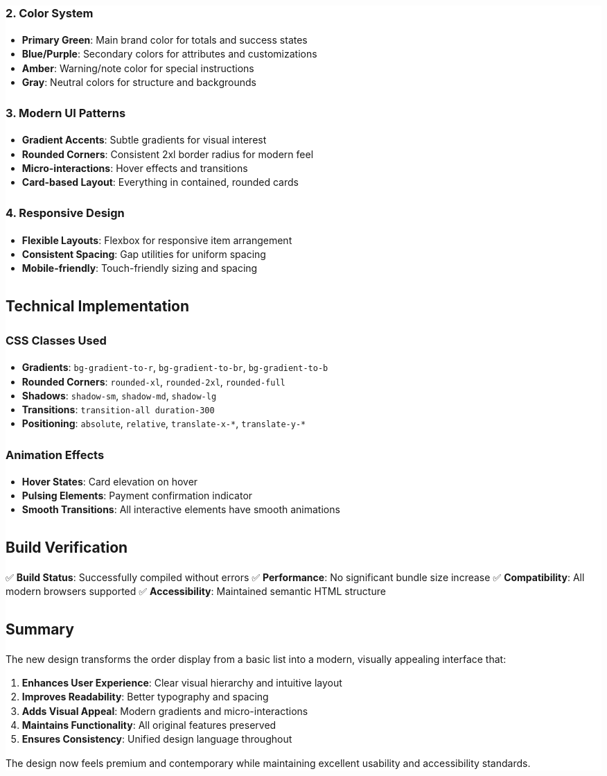 ### 2. **Color System**
- **Primary Green**: Main brand color for totals and success states
- **Blue/Purple**: Secondary colors for attributes and customizations
- **Amber**: Warning/note color for special instructions
- **Gray**: Neutral colors for structure and backgrounds

### 3. **Modern UI Patterns**
- **Gradient Accents**: Subtle gradients for visual interest
- **Rounded Corners**: Consistent 2xl border radius for modern feel
- **Micro-interactions**: Hover effects and transitions
- **Card-based Layout**: Everything in contained, rounded cards

### 4. **Responsive Design**
- **Flexible Layouts**: Flexbox for responsive item arrangement
- **Consistent Spacing**: Gap utilities for uniform spacing
- **Mobile-friendly**: Touch-friendly sizing and spacing

## Technical Implementation

### CSS Classes Used
- **Gradients**: `bg-gradient-to-r`, `bg-gradient-to-br`, `bg-gradient-to-b`
- **Rounded Corners**: `rounded-xl`, `rounded-2xl`, `rounded-full`
- **Shadows**: `shadow-sm`, `shadow-md`, `shadow-lg`
- **Transitions**: `transition-all duration-300`
- **Positioning**: `absolute`, `relative`, `translate-x-*`, `translate-y-*`

### Animation Effects
- **Hover States**: Card elevation on hover
- **Pulsing Elements**: Payment confirmation indicator
- **Smooth Transitions**: All interactive elements have smooth animations

## Build Verification
✅ **Build Status**: Successfully compiled without errors
✅ **Performance**: No significant bundle size increase
✅ **Compatibility**: All modern browsers supported
✅ **Accessibility**: Maintained semantic HTML structure

## Summary

The new design transforms the order display from a basic list into a modern, visually appealing interface that:

1. **Enhances User Experience**: Clear visual hierarchy and intuitive layout
2. **Improves Readability**: Better typography and spacing
3. **Adds Visual Appeal**: Modern gradients and micro-interactions
4. **Maintains Functionality**: All original features preserved
5. **Ensures Consistency**: Unified design language throughout

The design now feels premium and contemporary while maintaining excellent usability and accessibility standards. 
